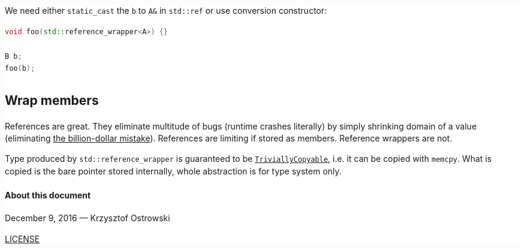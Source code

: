 We need either `static_cast` the `b` to `A&` in `std::ref` or use conversion constructor:

```c++
void foo(std::reference_wrapper<A>) {}

B b;
foo(b);
```

## Wrap members

References are great. They eliminate multitude of bugs (runtime crashes literally) by simply shrinking domain of a value (eliminating [the billion-dollar mistake](https://en.wikipedia.org/wiki/Tony_Hoare)). References are limiting if stored as members. Reference wrappers are not.

Type produced by `std::reference_wrapper` is guaranteed to be [`TriviallyCopyable`](http://en.cppreference.com/w/cpp/concept/TriviallyCopyable), i.e. it can be copied with `memcpy`. What is copied is the bare pointer stored internally, whole abstraction is for type system only.

#### About this document

December 9, 2016 &mdash; Krzysztof Ostrowski

[LICENSE](https://github.com/insooth/insooth.github.io/blob/master/LICENSE)
